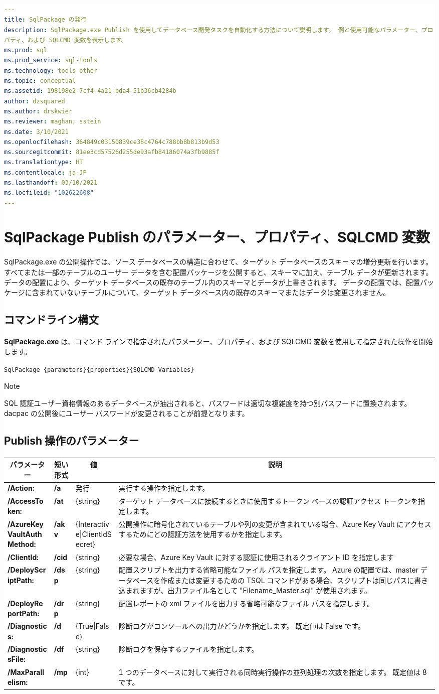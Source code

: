 ```yaml
---
title: SqlPackage の発行
description: SqlPackage.exe Publish を使用してデータベース開発タスクを自動化する方法について説明します。 例と使用可能なパラメーター、プロパティ、および SQLCMD 変数を表示します。
ms.prod: sql
ms.prod_service: sql-tools
ms.technology: tools-other
ms.topic: conceptual
ms.assetid: 198198e2-7cf4-4a21-bda4-51b36cb4284b
author: dzsquared
ms.author: drskwier
ms.reviewer: maghan; sstein
ms.date: 3/10/2021
ms.openlocfilehash: 364849c03150839ce38c4764c788bb8b813b9d53
ms.sourcegitcommit: 81ee3cd57526d255de93afb84186074a3fb9885f
ms.translationtype: HT
ms.contentlocale: ja-JP
ms.lasthandoff: 03/10/2021
ms.locfileid: "102622608"
---
```

# <a name="sqlpackage-publish-parameters-properties-and-sqlcmd-variables"></a>SqlPackage Publish のパラメーター、プロパティ、SQLCMD 変数
SqlPackage.exe の公開操作では、ソース データベースの構造に合わせて、ターゲット データベースのスキーマの増分更新を行います。 すべてまたは一部のテーブルのユーザー データを含む配置パッケージを公開すると、スキーマに加え、テーブル データが更新されます。 データの配置により、ターゲット データベースの既存のテーブル内のスキーマとデータが上書きされます。 データの配置では、配置パッケージに含まれていないテーブルについて、ターゲット データベース内の既存のスキーマまたはデータは変更されません。  

## <a name="command-line-syntax"></a>コマンドライン構文

**SqlPackage.exe** は、コマンド ラインで指定されたパラメーター、プロパティ、および SQLCMD 変数を使用して指定された操作を開始します。  
  
```bash
SqlPackage {parameters}{properties}{SQLCMD Variables}  
```

> [!NOTE]
> SQL 認証ユーザー資格情報のあるデータベースが抽出されると、パスワードは適切な複雑度を持つ別パスワードに置換されます。 dacpac の公開後にユーザー パスワードが変更されることが前提となります。


## <a name="parameters-for-the-publish-action"></a>Publish 操作のパラメーター

|パラメーター|短い形式|値|説明|
|---|---|---|---|
|**/Action:**|**/a**|発行|実行する操作を指定します。 |
|**/AccessToken:**|**/at**|{string}| ターゲット データベースに接続するときに使用するトークン ベースの認証アクセス トークンを指定します。 |
|**/AzureKeyVaultAuthMethod:**|**/akv**|{Interactive&#124;ClientIdSecret}|公開操作に暗号化されているテーブルや列の変更が含まれている場合、Azure Key Vault にアクセスするためにどの認証方法を使用するかを指定します。 |
|**/ClientId:**|**/cid**|{string}|必要な場合、Azure Key Vault に対する認証に使用されるクライアント ID を指定します |
|**/DeployScriptPath:**|**/dsp**|{string}|配置スクリプトを出力する省略可能なファイル パスを指定します。 Azure の配置では、master データベースを作成または変更するための TSQL コマンドがある場合、スクリプトは同じパスに書き込まれますが、出力ファイル名として "Filename_Master.sql" が使用されます。 |
|**/DeployReportPath:**|**/drp**|{string}|配置レポートの xml ファイルを出力する省略可能なファイル パスを指定します。 |
|**/Diagnostics:**|**/d**|{True&#124;False}|診断ログがコンソールへの出力かどうかを指定します。 既定値は False です。 |
|**/DiagnosticsFile:**|**/df**|{string}|診断ログを保存するファイルを指定します。 |
|**/MaxParallelism:**|**/mp**|{int}| 1 つのデータベースに対して実行される同時実行操作の並列処理の次数を指定します。 既定値は 8 です。 |
